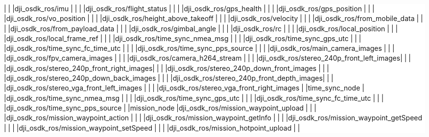 |                                      |                                                  |dji_osdk_ros/imu                       |
|                                      |                                                  |dji_osdk_ros/flight_status             |
|                                      |                                                  |dji_osdk_ros/gps_health                |
|                                      |                                                  |dji_osdk_ros/gps_position              |
|                                      |                                                  |dji_osdk_ros/vo_position               |
|                                      |                                                  |dji_osdk_ros/height_above_takeoff      |
|                                      |                                                  |dji_osdk_ros/velocity                  |
|                                      |                                                  |dji_osdk_ros/from_mobile_data          |
|                                      |                                                  |dji_osdk_ros/from_payload_data         |
|                                      |                                                  |dji_osdk_ros/gimbal_angle              |
|                                      |                                                  |dji_osdk_ros/rc                        |
|                                      |                                                  |dji_osdk_ros/local_position            |
|                                      |                                                  |dji_osdk_ros/local_frame_ref           |
|                                      |                                                  |dji_osdk_ros/time_sync_nmea_msg        |
|                                      |                                                  |dji_osdk_ros/time_sync_gps_utc         |
|                                      |                                                  |dji_osdk_ros/time_sync_fc_time_utc     |
|                                      |                                                  |dji_osdk_ros/time_sync_pps_source      |
|                                      |                                                  |dji_osdk_ros/main_camera_images        |
|                                      |                                                  |dji_osdk_ros/fpv_camera_images         |
|                                      |                                                  |dji_osdk_ros/camera_h264_stream        |
|                                      |                                                  |dji_osdk_ros/stereo_240p_front_left_images|
|                                      |                                                  |dji_osdk_ros/stereo_240p_front_right_images|
|                                      |                                                  |dji_osdk_ros/stereo_240p_down_front_images |
|                                      |                                                  |dji_osdk_ros/stereo_240p_down_back_images  |
|                                      |                                                  |dji_osdk_ros/stereo_240p_front_depth_images|
|                                      |                                                  |dji_osdk_ros/stereo_vga_front_left_images  |
|                                      |                                                  |dji_osdk_ros/stereo_vga_front_right_images |
|time_sync_node                        |                                                  |dji_osdk_ros/time_sync_nmea_msg        |
|                                      |                                                  |dji_osdk_ros/time_sync_gps_utc         |
|                                      |                                                  |dji_osdk_ros/time_sync_fc_time_utc     |
|                                      |                                                  |dji_osdk_ros/time_sync_pps_source      |
|mission_node                          |dji_osdk_ros/mission_waypoint_upload              |                                       |
|                                      |dji_osdk_ros/mission_waypoint_action              |                                       |
|                                      |dji_osdk_ros/mission_waypoint_getInfo             |                                       |
|                                      |dji_osdk_ros/mission_waypoint_getSpeed            |                                       |
|                                      |dji_osdk_ros/mission_waypoint_setSpeed            |                                       |
|                                      |dji_osdk_ros/mission_hotpoint_upload              |                                       |